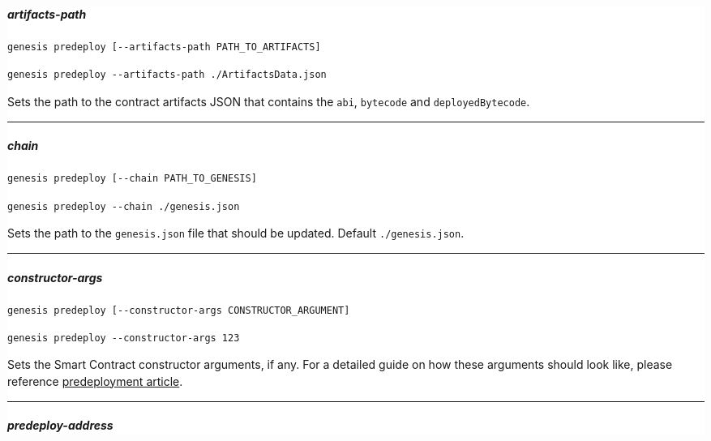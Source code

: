 <h4><i>artifacts-path</i></h4>

<Tabs>
  <TabItem value="syntax" label="Syntax" default>

    genesis predeploy [--artifacts-path PATH_TO_ARTIFACTS]

  </TabItem>
  <TabItem value="example" label="Example">

    genesis predeploy --artifacts-path ./ArtifactsData.json

  </TabItem>
</Tabs>

Sets the path to the contract artifacts JSON that contains the `abi`, `bytecode` and `deployedBytecode`.

---

<h4><i>chain</i></h4>

<Tabs>
  <TabItem value="syntax" label="Syntax" default>

    genesis predeploy [--chain PATH_TO_GENESIS]

  </TabItem>
  <TabItem value="example" label="Example">

    genesis predeploy --chain ./genesis.json

  </TabItem>
</Tabs>

Sets the path to the `genesis.json` file that should be updated. Default `./genesis.json`.

---

<h4><i>constructor-args</i></h4>

<Tabs>
  <TabItem value="syntax" label="Syntax" default>

    genesis predeploy [--constructor-args CONSTRUCTOR_ARGUMENT]

  </TabItem>
  <TabItem value="example" label="Example">

    genesis predeploy --constructor-args 123

  </TabItem>
</Tabs>

Sets the Smart Contract constructor arguments, if any. For a detailed guide on how these arguments should look like, please reference [predeployment article](/docs/edge/additional-features/predeployment).

---

<h4><i>predeploy-address</i></h4>
